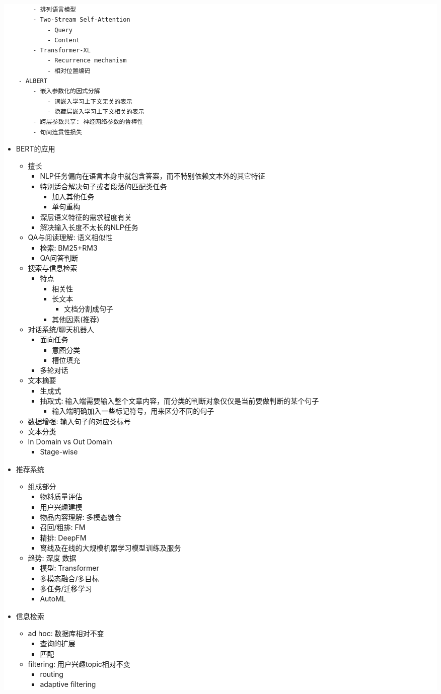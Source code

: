             - 排列语言模型
            - Two-Stream Self-Attention
                - Query
                - Content
            - Transformer-XL
                - Recurrence mechanism
                - 相对位置编码
        - ALBERT
            - 嵌入参数化的因式分解
                - 词嵌入学习上下文无关的表示
                - 隐藏层嵌入学习上下文相关的表示
            - 跨层参数共享: 神经网络参数的鲁棒性
            - 句间连贯性损失
- BERT的应用
    - 擅长
        - NLP任务偏向在语言本身中就包含答案，而不特别依赖文本外的其它特征
        - 特别适合解决句子或者段落的匹配类任务
            - 加入其他任务
            - 单句重构
        - 深层语义特征的需求程度有关
        - 解决输入长度不太长的NLP任务
    - QA与阅读理解: 语义相似性
        - 检索: BM25+RM3
        - QA问答判断
    - 搜索与信息检索
        - 特点
            - 相关性
            - 长文本
                - 文档分割成句子
            - 其他因素(推荐)
    - 对话系统/聊天机器人
        - 面向任务
            - 意图分类
            - 槽位填充
        - 多轮对话
    - 文本摘要
        - 生成式
        - 抽取式: 输入端需要输入整个文章内容，而分类的判断对象仅仅是当前要做判断的某个句子
            - 输入端明确加入一些标记符号，用来区分不同的句子
    - 数据增强: 输入句子的对应类标号
    - 文本分类
    - In Domain vs Out Domain
        - Stage-wise

- 推荐系统
    - 组成部分
        - 物料质量评估
        - 用户兴趣建模
        - 物品内容理解: 多模态融合
        - 召回/粗排: FM
        - 精排: DeepFM
        - 离线及在线的大规模机器学习模型训练及服务
    - 趋势: 深度 数据
        - 模型: Transformer
        - 多模态融合/多目标
        - 多任务/迁移学习
        - AutoML
- 信息检索
    - ad hoc: 数据库相对不变
        - 查询的扩展
        - 匹配
    - filtering: 用户兴趣topic相对不变
        - routing
        - adaptive filtering